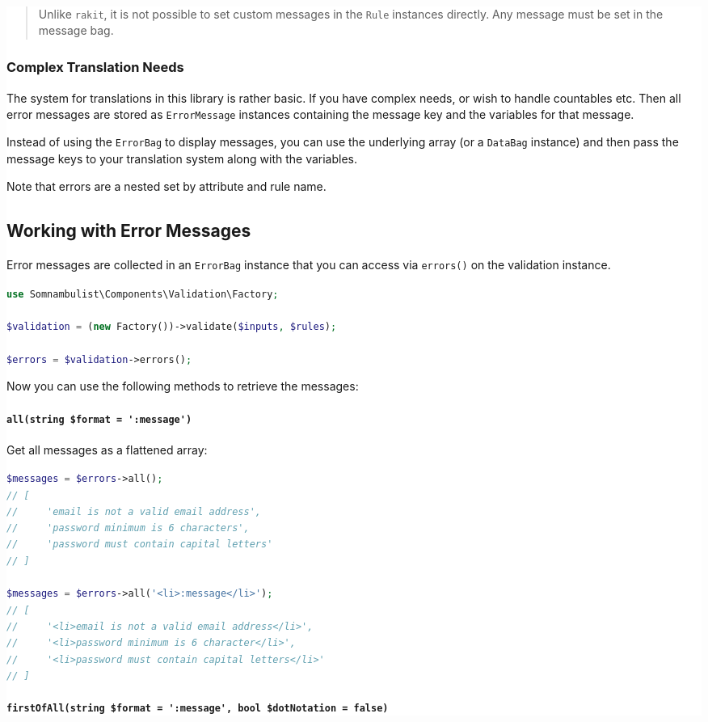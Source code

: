 > Unlike `rakit`, it is not possible to set custom messages in the `Rule` instances directly.
Any message must be set in the message bag.

### Complex Translation Needs

The system for translations in this library is rather basic. If you have complex needs, or wish to handle
countables etc. Then all error messages are stored as `ErrorMessage` instances containing the message key
and the variables for that message.

Instead of using the `ErrorBag` to display messages, you can use the underlying array (or a `DataBag` instance)
and then pass the message keys to your translation system along with the variables.

Note that errors are a nested set by attribute and rule name.

## Working with Error Messages

Error messages are collected in an `ErrorBag` instance that you can access via `errors()` on the validation
instance.

```php
use Somnambulist\Components\Validation\Factory;

$validation = (new Factory())->validate($inputs, $rules);

$errors = $validation->errors();
```

Now you can use the following methods to retrieve the messages:

#### `all(string $format = ':message')`

Get all messages as a flattened array:

```php
$messages = $errors->all();
// [
//     'email is not a valid email address',
//     'password minimum is 6 characters',
//     'password must contain capital letters'
// ]

$messages = $errors->all('<li>:message</li>');
// [
//     '<li>email is not a valid email address</li>',
//     '<li>password minimum is 6 character</li>',
//     '<li>password must contain capital letters</li>'
// ]
```

#### `firstOfAll(string $format = ':message', bool $dotNotation = false)`
